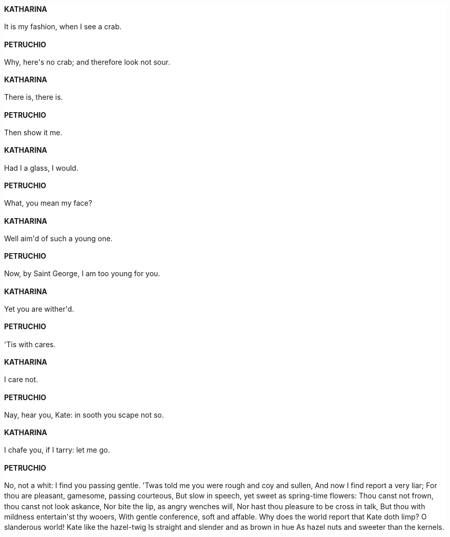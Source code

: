 
**KATHARINA**

It is my fashion, when I see a crab.


**PETRUCHIO**

Why, here's no crab; and therefore look not sour.


**KATHARINA**

There is, there is.


**PETRUCHIO**

Then show it me.


**KATHARINA**

Had I a glass, I would.


**PETRUCHIO**

What, you mean my face?


**KATHARINA**

Well aim'd of such a young one.


**PETRUCHIO**

Now, by Saint George, I am too young for you.


**KATHARINA**

Yet you are wither'd.


**PETRUCHIO**

'Tis with cares.


**KATHARINA**

I care not.


**PETRUCHIO**

Nay, hear you, Kate: in sooth you scape not so.


**KATHARINA**

I chafe you, if I tarry: let me go.


**PETRUCHIO**

No, not a whit: I find you passing gentle.
'Twas told me you were rough and coy and sullen,
And now I find report a very liar;
For thou are pleasant, gamesome, passing courteous,
But slow in speech, yet sweet as spring-time flowers:
Thou canst not frown, thou canst not look askance,
Nor bite the lip, as angry wenches will,
Nor hast thou pleasure to be cross in talk,
But thou with mildness entertain'st thy wooers,
With gentle conference, soft and affable.
Why does the world report that Kate doth limp?
O slanderous world! Kate like the hazel-twig
Is straight and slender and as brown in hue
As hazel nuts and sweeter than the kernels.